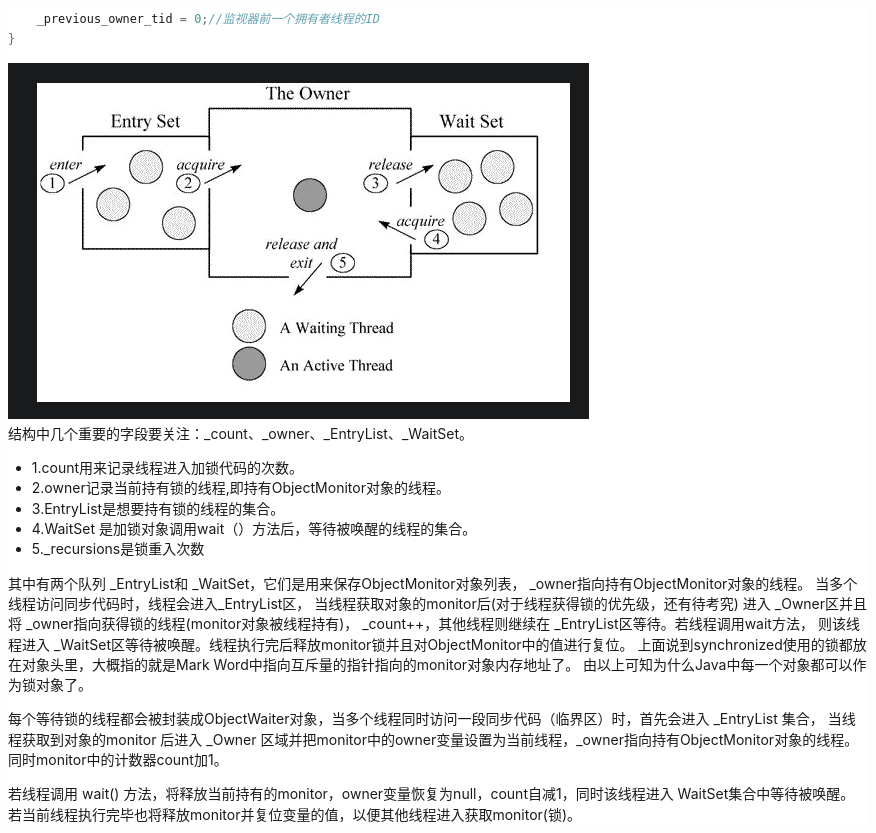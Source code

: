 ```C
    _previous_owner_tid = 0;//监视器前一个拥有者线程的ID
}
```
![avatar](Synchronized/TheOwner.PNG)  
结构中几个重要的字段要关注：_count、_owner、_EntryList、_WaitSet。

- 1.count用来记录线程进入加锁代码的次数。
- 2.owner记录当前持有锁的线程,即持有ObjectMonitor对象的线程。
- 3.EntryList是想要持有锁的线程的集合。
- 4.WaitSet 是加锁对象调用wait（）方法后，等待被唤醒的线程的集合。
- 5._recursions是锁重入次数

其中有两个队列 _EntryList和 _WaitSet，它们是用来保存ObjectMonitor对象列表， 
_owner指向持有ObjectMonitor对象的线程。
当多个线程访问同步代码时，线程会进入_EntryList区，
当线程获取对象的monitor后(对于线程获得锁的优先级，还有待考究)
进入 _Owner区并且将 _owner指向获得锁的线程(monitor对象被线程持有)，
_count++，其他线程则继续在 _EntryList区等待。若线程调用wait方法，
则该线程进入 _WaitSet区等待被唤醒。线程执行完后释放monitor锁并且对ObjectMonitor中的值进行复位。
上面说到synchronized使用的锁都放在对象头里，大概指的就是Mark Word中指向互斥量的指针指向的monitor对象内存地址了。
由以上可知为什么Java中每一个对象都可以作为锁对象了。


每个等待锁的线程都会被封装成ObjectWaiter对象，当多个线程同时访问一段同步代码（临界区）时，首先会进入 _EntryList 集合，
当线程获取到对象的monitor 后进入 _Owner 区域并把monitor中的owner变量设置为当前线程，_owner指向持有ObjectMonitor对象的线程。同时monitor中的计数器count加1。

若线程调用 wait() 方法，将释放当前持有的monitor，owner变量恢复为null，count自减1，同时该线程进入 WaitSet集合中等待被唤醒。
若当前线程执行完毕也将释放monitor并复位变量的值，以便其他线程进入获取monitor(锁)。